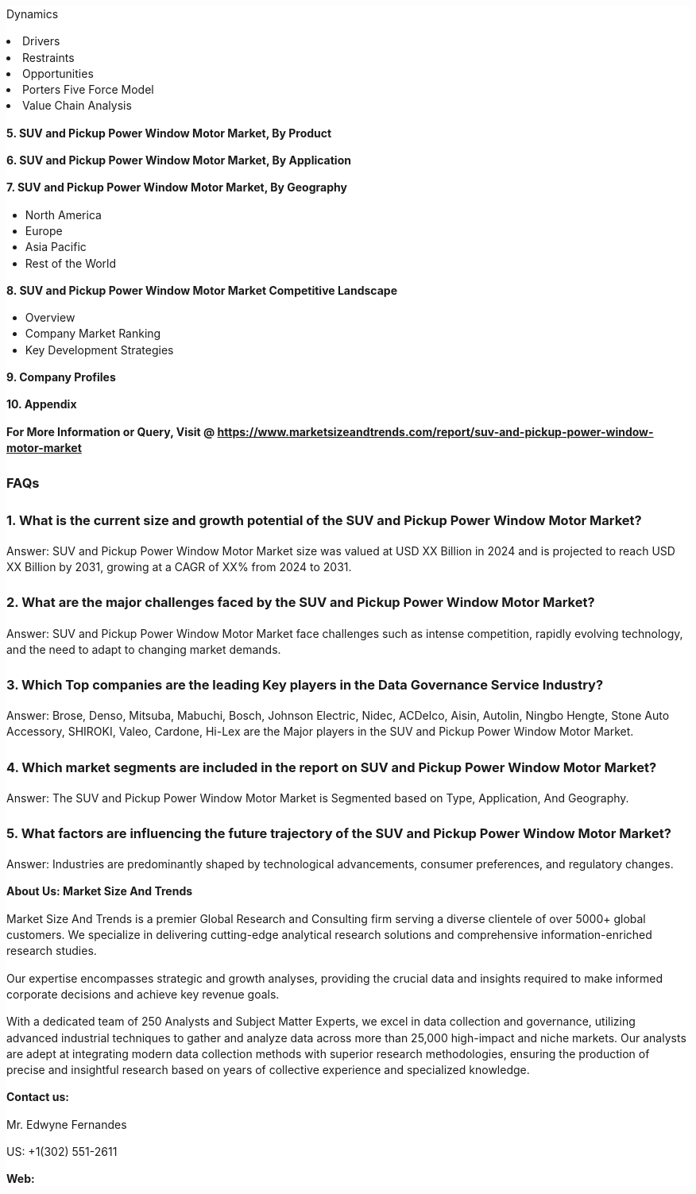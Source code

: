 Dynamics</span></li><li><span class="">Drivers</span></li><li><span class="">Restraints</span></li><li><span class="">Opportunities</span></li><li><span class="">Porters Five Force Model</span></li><li><span class="">Value Chain Analysis</span></li></ul></div><div class="" data-test-id=""><p><strong><span class="">5. SUV and Pickup Power Window Motor Market, By Product</span></strong></p></div><div class="" data-test-id=""><p><strong><span class="">6. SUV and Pickup Power Window Motor Market, By Application</span></strong></p></div><div class="" data-test-id=""><p><strong><span class="">7. SUV and Pickup Power Window Motor Market, By Geography</span></strong></p></div><div class="" data-test-id=""><ul><li><span class="">North America</span></li><li><span class="">Europe</span></li><li><span class="">Asia Pacific</span></li><li><span class="">Rest of the World</span></li></ul></div><div class="" data-test-id=""><p><strong><span class="">8. SUV and Pickup Power Window Motor Market Competitive Landscape</span></strong></p></div><div class="" data-test-id=""><ul><li><span class="">Overview</span></li><li><span class="">Company Market Ranking</span></li><li><span class="">Key Development Strategies</span></li></ul></div><div class="" data-test-id=""><p><strong><span class="">9. Company Profiles</span></strong></p></div><div class="" data-test-id=""><p><strong><span class="">10. Appendix</span></strong></p></div><div class="" data-test-id=""><p><strong><span class="">For More Information or Query, Visit @ <a href="https://www.marketsizeandtrends.com/report/suv-and-pickup-power-window-motor-market" target="_blank">https://www.marketsizeandtrends.com/report/suv-and-pickup-power-window-motor-market</a></span></strong></p></div><div class="" data-test-id=""><div class="article-main__content" data-test-id="publishing-text-block"><h3><strong><span class="">FAQs</span></strong></h3></div><div class="article-main__content" data-test-id="publishing-text-block"><h3><span class="">1. What is the current size and growth potential of the SUV and Pickup Power Window Motor Market?</span></h3></div><div class="article-main__content" data-test-id="publishing-text-block"><p><span class="font-[700]">Answer</span><span class="">: SUV and Pickup Power Window Motor Market size was valued at USD XX Billion in 2024 and is projected to reach USD XX Billion by 2031, growing at a CAGR of XX% from 2024 to 2031.</span></p></div><div class="article-main__content" data-test-id="publishing-text-block"><h3><span class="">2. What are the major challenges faced by the SUV and Pickup Power Window Motor Market?</span></h3></div><div class="article-main__content" data-test-id="publishing-text-block"><p><span class="font-[700]">Answer</span><span class="">: SUV and Pickup Power Window Motor Market face challenges such as intense competition, rapidly evolving technology, and the need to adapt to changing market demands.</span></p></div><div class="article-main__content" data-test-id="publishing-text-block"><h3><span class="">3. Which Top companies are the leading Key players in the Data Governance Service Industry?</span></h3></div><div class="article-main__content" data-test-id="publishing-text-block"><p><span class="font-[700]">Answer</span><span class="">: Brose, Denso, Mitsuba, Mabuchi, Bosch, Johnson Electric, Nidec, ACDelco, Aisin, Autolin, Ningbo Hengte, Stone Auto Accessory, SHIROKI, Valeo, Cardone, Hi-Lex are the Major players in the SUV and Pickup Power Window Motor Market.</span></p></div><div class="article-main__content" data-test-id="publishing-text-block"><h3><span class="">4. Which market segments are included in the report on SUV and Pickup Power Window Motor Market?</span></h3></div><div class="article-main__content" data-test-id="publishing-text-block"><p><span class="font-[700]">Answer</span><span class="">: The SUV and Pickup Power Window Motor Market is Segmented based on Type, Application, And Geography.</span></p></div><div class="article-main__content" data-test-id="publishing-text-block"><h3><span class="">5. What factors are influencing the future trajectory of the SUV and Pickup Power Window Motor Market?</span></h3></div><div class="article-main__content" data-test-id="publishing-text-block"><p><span class="font-[700]">Answer:</span><span class="">&nbsp;Industries are predominantly shaped by technological advancements, consumer preferences, and regulatory changes.</span></p></div><p><strong><span class="">About Us: Market Size And Trends</span></strong></p></div><div class="" data-test-id=""><p><span class="">Market Size And Trends is a premier Global Research and Consulting firm serving a diverse clientele of over 5000+ global customers. We specialize in delivering cutting-edge analytical research solutions and comprehensive information-enriched research studies.</span></p></div><div class="" data-test-id=""><p><span class="">Our expertise encompasses strategic and growth analyses, providing the crucial data and insights required to make informed corporate decisions and achieve key revenue goals.</span></p></div><div class="" data-test-id=""><p><span class="">With a dedicated team of 250 Analysts and Subject Matter Experts, we excel in data collection and governance, utilizing advanced industrial techniques to gather and analyze data across more than 25,000 high-impact and niche markets. Our analysts are adept at integrating modern data collection methods with superior research methodologies, ensuring the production of precise and insightful research based on years of collective experience and specialized knowledge.</span></p></div><div class="" data-test-id=""><p><strong><span class="">Contact us:</span></strong></p></div><div class="" data-test-id=""><p><span class="">Mr. Edwyne Fernandes</span></p></div><div class="" data-test-id=""><p><span class="">US: +1(302) 551-2611<br /></span></p><p><span class=""><strong>Web:</strong>